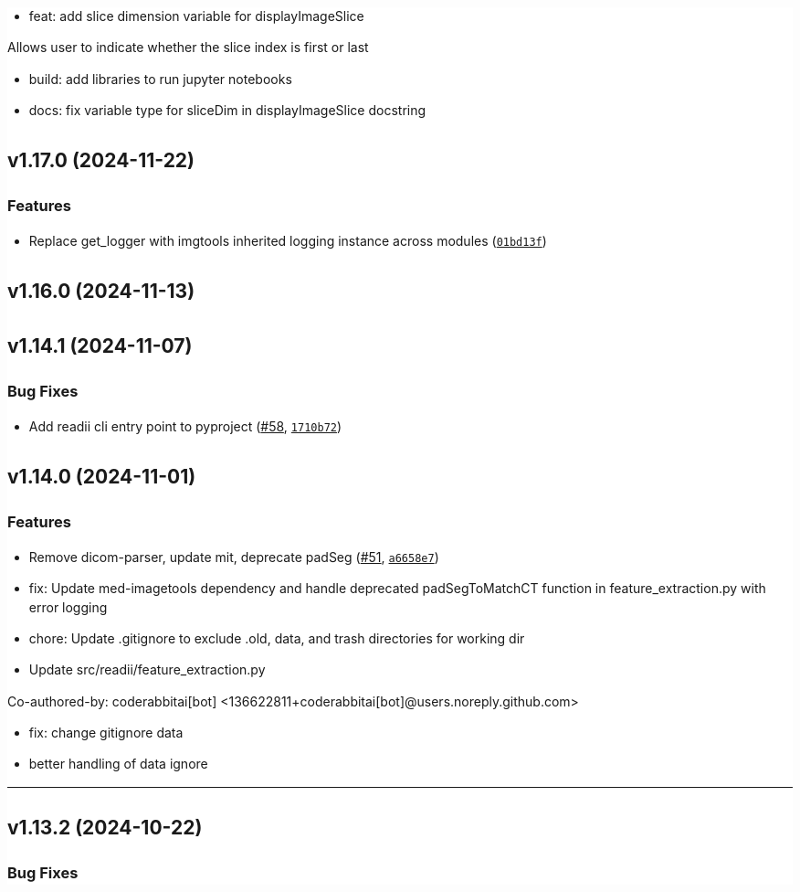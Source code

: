 * feat: add slice dimension variable for displayImageSlice

Allows user to indicate whether the slice index is first or last

* build: add libraries to run jupyter notebooks

* docs: fix variable type for sliceDim in displayImageSlice docstring


## v1.17.0 (2024-11-22)

### Features

- Replace get_logger with imgtools inherited logging instance across modules
  ([`01bd13f`](https://github.com/bhklab/readii/commit/01bd13f3321463d627f50254948cc85fd42235a2))


## v1.16.0 (2024-11-13)


## v1.14.1 (2024-11-07)

### Bug Fixes

- Add readii cli entry point to pyproject ([#58](https://github.com/bhklab/readii/pull/58),
  [`1710b72`](https://github.com/bhklab/readii/commit/1710b7294b7e36273a7cc239b97593c676638463))


## v1.14.0 (2024-11-01)

### Features

- Remove dicom-parser, update mit, deprecate padSeg
  ([#51](https://github.com/bhklab/readii/pull/51),
  [`a6658e7`](https://github.com/bhklab/readii/commit/a6658e7fa137b94329ba0dc303d25eab4be4c2f2))

* fix: Update med-imagetools dependency and handle deprecated padSegToMatchCT function in
  feature_extraction.py with error logging

* chore: Update .gitignore to exclude .old, data, and trash directories for working dir

* Update src/readii/feature_extraction.py

Co-authored-by: coderabbitai[bot] <136622811+coderabbitai[bot]@users.noreply.github.com>

* fix: change gitignore data

* better handling of data ignore

---------


## v1.13.2 (2024-10-22)

### Bug Fixes
